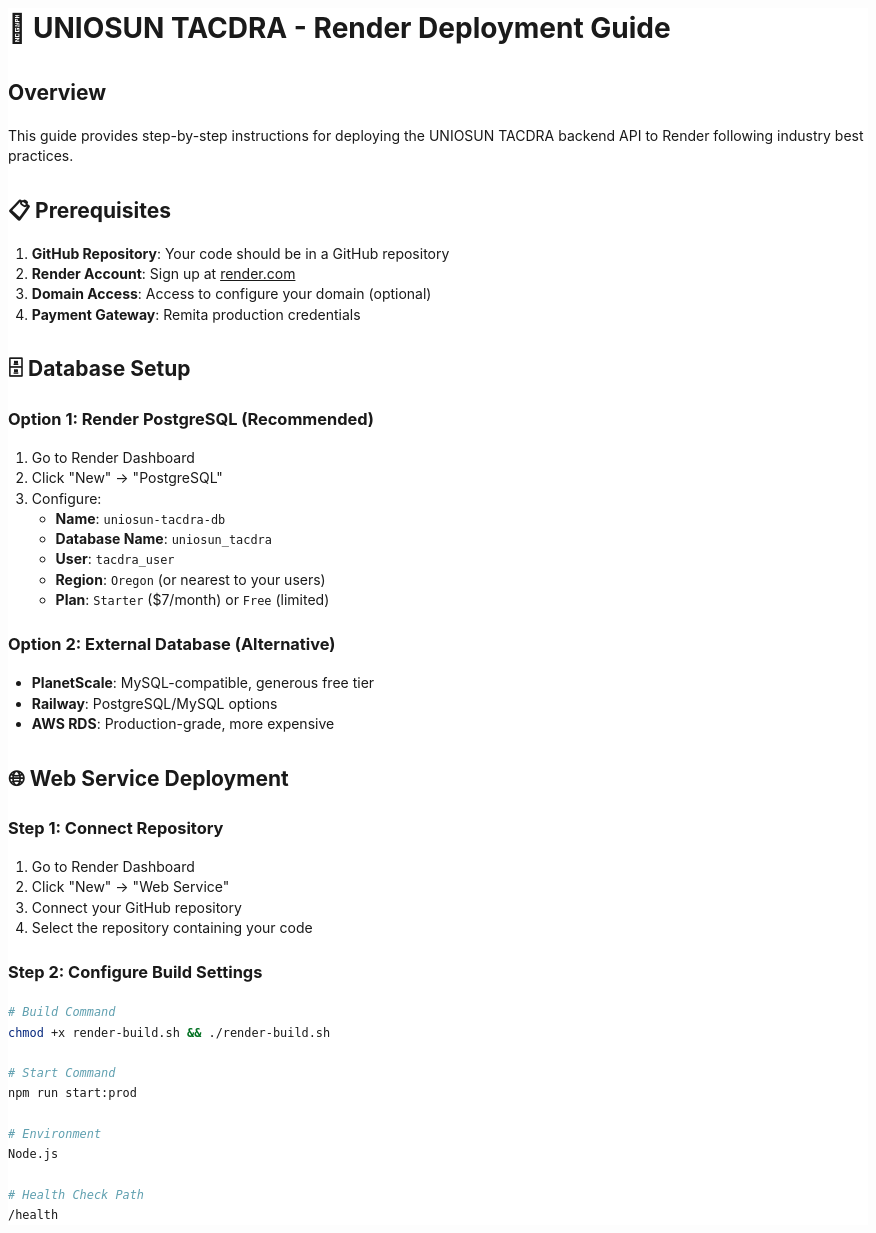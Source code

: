 # 🚀 UNIOSUN TACDRA - Render Deployment Guide

## Overview
This guide provides step-by-step instructions for deploying the UNIOSUN TACDRA backend API to Render following industry best practices.

## 📋 Prerequisites

1. **GitHub Repository**: Your code should be in a GitHub repository
2. **Render Account**: Sign up at [render.com](https://render.com)
3. **Domain Access**: Access to configure your domain (optional)
4. **Payment Gateway**: Remita production credentials

## 🗄️ Database Setup

### Option 1: Render PostgreSQL (Recommended)
1. Go to Render Dashboard
2. Click "New" → "PostgreSQL"
3. Configure:
   - **Name**: `uniosun-tacdra-db`
   - **Database Name**: `uniosun_tacdra`
   - **User**: `tacdra_user`
   - **Region**: `Oregon` (or nearest to your users)
   - **Plan**: `Starter` ($7/month) or `Free` (limited)

### Option 2: External Database (Alternative)
- **PlanetScale**: MySQL-compatible, generous free tier
- **Railway**: PostgreSQL/MySQL options
- **AWS RDS**: Production-grade, more expensive

## 🌐 Web Service Deployment

### Step 1: Connect Repository
1. Go to Render Dashboard
2. Click "New" → "Web Service"
3. Connect your GitHub repository
4. Select the repository containing your code

### Step 2: Configure Build Settings
```bash
# Build Command
chmod +x render-build.sh && ./render-build.sh

# Start Command
npm run start:prod

# Environment
Node.js

# Health Check Path
/health
```
